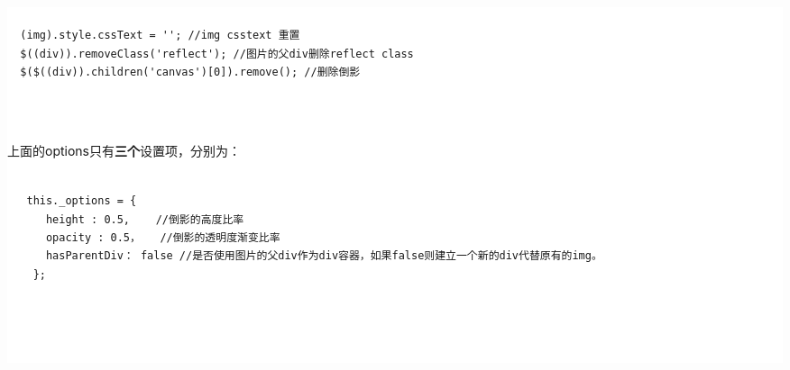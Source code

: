 <pre>
<code>
  (img).style.cssText = ''; //img csstext 重置
  $((div)).removeClass('reflect'); //图片的父div删除reflect class
  $($((div)).children('canvas')[0]).remove(); //删除倒影
</code>
</pre> <br />
  上面的options只有<strong>三个</strong>设置项，分别为：

<pre>
<code>
   this._options = {
      height : 0.5,    //倒影的高度比率
      opacity : 0.5，   //倒影的透明度渐变比率
      hasParentDiv： false //是否使用图片的父div作为div容器，如果false则建立一个新的div代替原有的img。
    };
</pre>
</code> <br />
